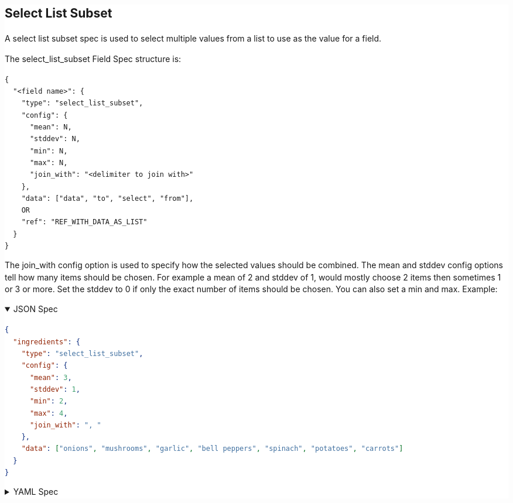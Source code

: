
## <a name="Select_List_Subset"></a>Select List Subset

A select list subset spec is used to select multiple values from a list to use as the value for a field.

The select_list_subset Field Spec structure is:

```
{
  "<field name>": {
    "type": "select_list_subset",
    "config": {
      "mean": N,
      "stddev": N,
      "min": N,
      "max": N,
      "join_with": "<delimiter to join with>"
    },
    "data": ["data", "to", "select", "from"],
    OR
    "ref": "REF_WITH_DATA_AS_LIST"
  }
}
```

The join_with config option is used to specify how the selected values should be combined. The mean and stddev config
options tell how many items should be chosen. For example a mean of 2 and stddev of 1, would mostly choose 2 items then
sometimes 1 or 3 or more. Set the stddev to 0 if only the exact number of items should be chosen. You can also set a min
and max. Example:

<details open>
  <summary>JSON Spec</summary>

```json
{
  "ingredients": {
    "type": "select_list_subset",
    "config": {
      "mean": 3,
      "stddev": 1,
      "min": 2,
      "max": 4,
      "join_with": ", "
    },
    "data": ["onions", "mushrooms", "garlic", "bell peppers", "spinach", "potatoes", "carrots"]
  }
}
```

</details>
<details><summary>YAML Spec</summary></details>
